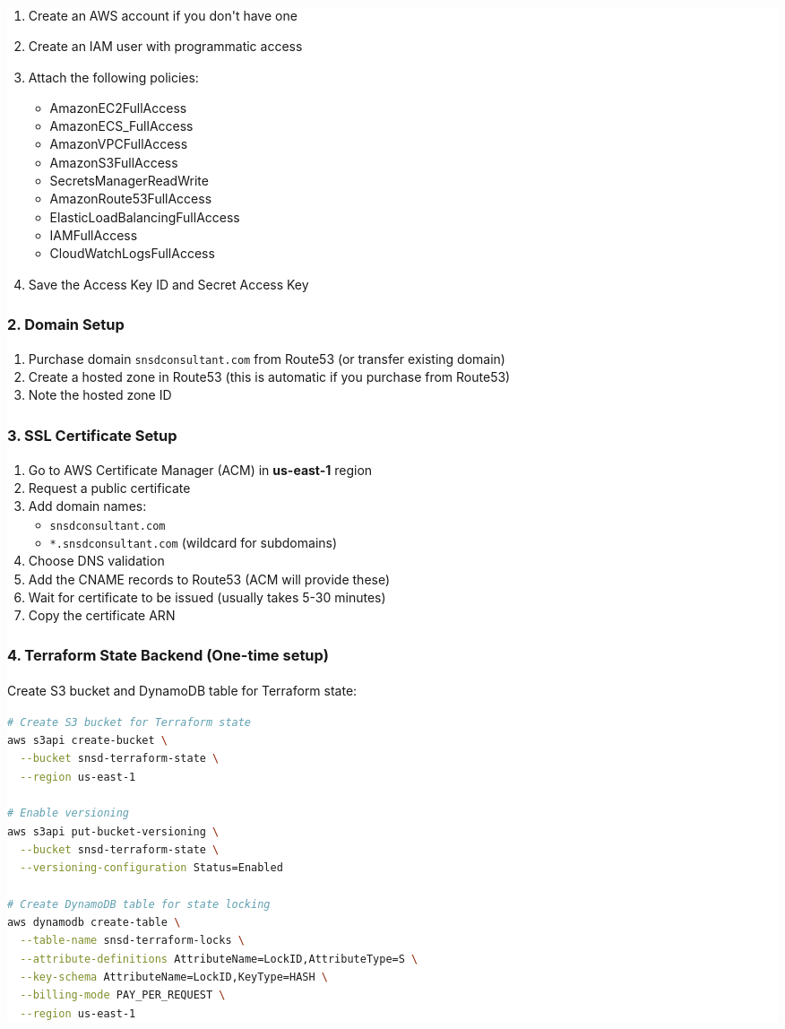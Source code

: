 1. Create an AWS account if you don't have one
2. Create an IAM user with programmatic access
3. Attach the following policies:
   - AmazonEC2FullAccess
   - AmazonECS_FullAccess
   - AmazonVPCFullAccess
   - AmazonS3FullAccess
   - SecretsManagerReadWrite
   - AmazonRoute53FullAccess
   - ElasticLoadBalancingFullAccess
   - IAMFullAccess
   - CloudWatchLogsFullAccess

4. Save the Access Key ID and Secret Access Key

### 2. Domain Setup

1. Purchase domain `snsdconsultant.com` from Route53 (or transfer existing domain)
2. Create a hosted zone in Route53 (this is automatic if you purchase from Route53)
3. Note the hosted zone ID

### 3. SSL Certificate Setup

1. Go to AWS Certificate Manager (ACM) in **us-east-1** region
2. Request a public certificate
3. Add domain names:
   - `snsdconsultant.com`
   - `*.snsdconsultant.com` (wildcard for subdomains)
4. Choose DNS validation
5. Add the CNAME records to Route53 (ACM will provide these)
6. Wait for certificate to be issued (usually takes 5-30 minutes)
7. Copy the certificate ARN

### 4. Terraform State Backend (One-time setup)

Create S3 bucket and DynamoDB table for Terraform state:

```bash
# Create S3 bucket for Terraform state
aws s3api create-bucket \
  --bucket snsd-terraform-state \
  --region us-east-1

# Enable versioning
aws s3api put-bucket-versioning \
  --bucket snsd-terraform-state \
  --versioning-configuration Status=Enabled

# Create DynamoDB table for state locking
aws dynamodb create-table \
  --table-name snsd-terraform-locks \
  --attribute-definitions AttributeName=LockID,AttributeType=S \
  --key-schema AttributeName=LockID,KeyType=HASH \
  --billing-mode PAY_PER_REQUEST \
  --region us-east-1
```

